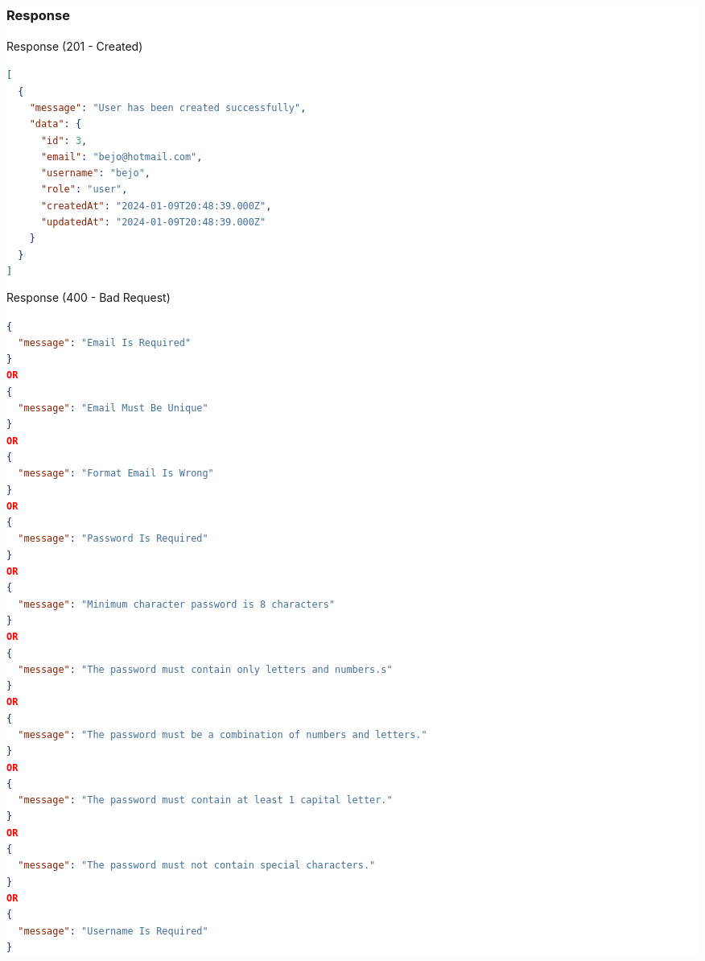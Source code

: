 ### Response

Response (201 - Created)

```json
[
  {
    "message": "User has been created successfully",
    "data": {
      "id": 3,
      "email": "bejo@hotmail.com",
      "username": "bejo",
      "role": "user",
      "createdAt": "2024-01-09T20:48:39.000Z",
      "updatedAt": "2024-01-09T20:48:39.000Z"
    }
  }
]
```

Response (400 - Bad Request)

```json
{
  "message": "Email Is Required"
}
OR
{
  "message": "Email Must Be Unique"
}
OR
{
  "message": "Format Email Is Wrong"
}
OR
{
  "message": "Password Is Required"
}
OR
{
  "message": "Minimum character password is 8 characters"
}
OR
{
  "message": "The password must contain only letters and numbers.s"
}
OR
{
  "message": "The password must be a combination of numbers and letters."
}
OR
{
  "message": "The password must contain at least 1 capital letter."
}
OR
{
  "message": "The password must not contain special characters."
}
OR
{
  "message": "Username Is Required"
}
```
